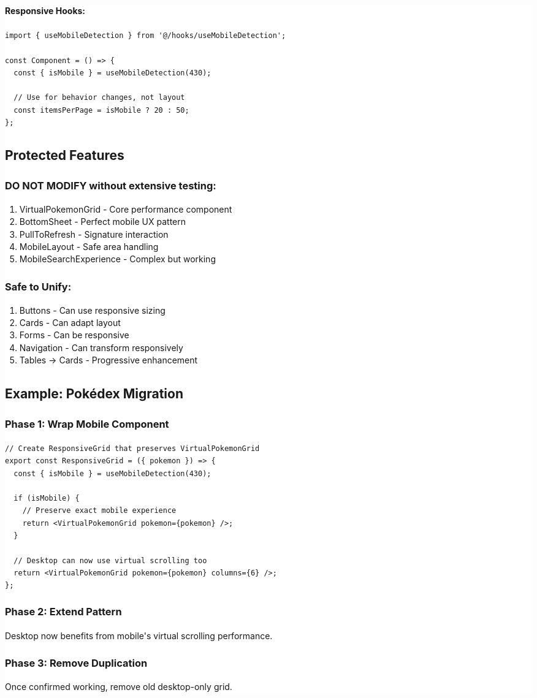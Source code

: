 #### Responsive Hooks:
```tsx
import { useMobileDetection } from '@/hooks/useMobileDetection';

const Component = () => {
  const { isMobile } = useMobileDetection(430);
  
  // Use for behavior changes, not layout
  const itemsPerPage = isMobile ? 20 : 50;
};
```

## Protected Features

### DO NOT MODIFY without extensive testing:
1. VirtualPokemonGrid - Core performance component
2. BottomSheet - Perfect mobile UX pattern
3. PullToRefresh - Signature interaction
4. MobileLayout - Safe area handling
5. MobileSearchExperience - Complex but working

### Safe to Unify:
1. Buttons - Can use responsive sizing
2. Cards - Can adapt layout
3. Forms - Can be responsive
4. Navigation - Can transform responsively
5. Tables → Cards - Progressive enhancement

## Example: Pokédex Migration

### Phase 1: Wrap Mobile Component
```tsx
// Create ResponsiveGrid that preserves VirtualPokemonGrid
export const ResponsiveGrid = ({ pokemon }) => {
  const { isMobile } = useMobileDetection(430);
  
  if (isMobile) {
    // Preserve exact mobile experience
    return <VirtualPokemonGrid pokemon={pokemon} />;
  }
  
  // Desktop can now use virtual scrolling too
  return <VirtualPokemonGrid pokemon={pokemon} columns={6} />;
};
```

### Phase 2: Extend Pattern
Desktop now benefits from mobile's virtual scrolling performance.

### Phase 3: Remove Duplication
Once confirmed working, remove old desktop-only grid.
